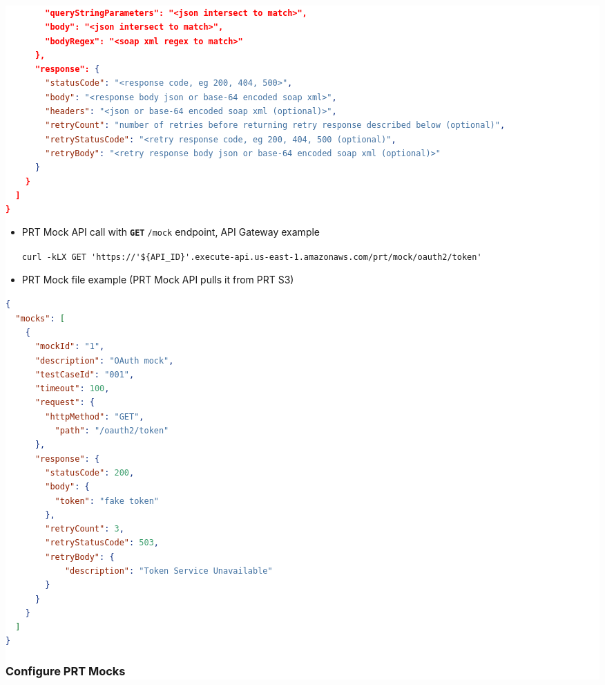 ```json
        "queryStringParameters": "<json intersect to match>",
        "body": "<json intersect to match>",
        "bodyRegex": "<soap xml regex to match>"
      },
      "response": {
        "statusCode": "<response code, eg 200, 404, 500>",
        "body": "<response body json or base-64 encoded soap xml>",
        "headers": "<json or base-64 encoded soap xml (optional)>",
        "retryCount": "number of retries before returning retry response described below (optional)",
        "retryStatusCode": "<retry response code, eg 200, 404, 500 (optional)",
        "retryBody": "<retry response body json or base-64 encoded soap xml (optional)>"
      }
    }
  ]
}
```  
* PRT Mock API call with **`GET`** `/mock` endpoint, API Gateway example
  ```shell
  curl -kLX GET 'https://'${API_ID}'.execute-api.us-east-1.amazonaws.com/prt/mock/oauth2/token'
  ```

* PRT Mock file example (PRT Mock API pulls it from PRT S3)
```json
{
  "mocks": [
    {
      "mockId": "1",
      "description": "OAuth mock",
      "testCaseId": "001",
      "timeout": 100,
      "request": {
        "httpMethod": "GET",
          "path": "/oauth2/token"
      },
      "response": {
        "statusCode": 200,
        "body": {
          "token": "fake token"
        },
        "retryCount": 3,
        "retryStatusCode": 503,
        "retryBody": {
            "description": "Token Service Unavailable"
        }
      }
    }
  ]
}
```

### Configure PRT Mocks
